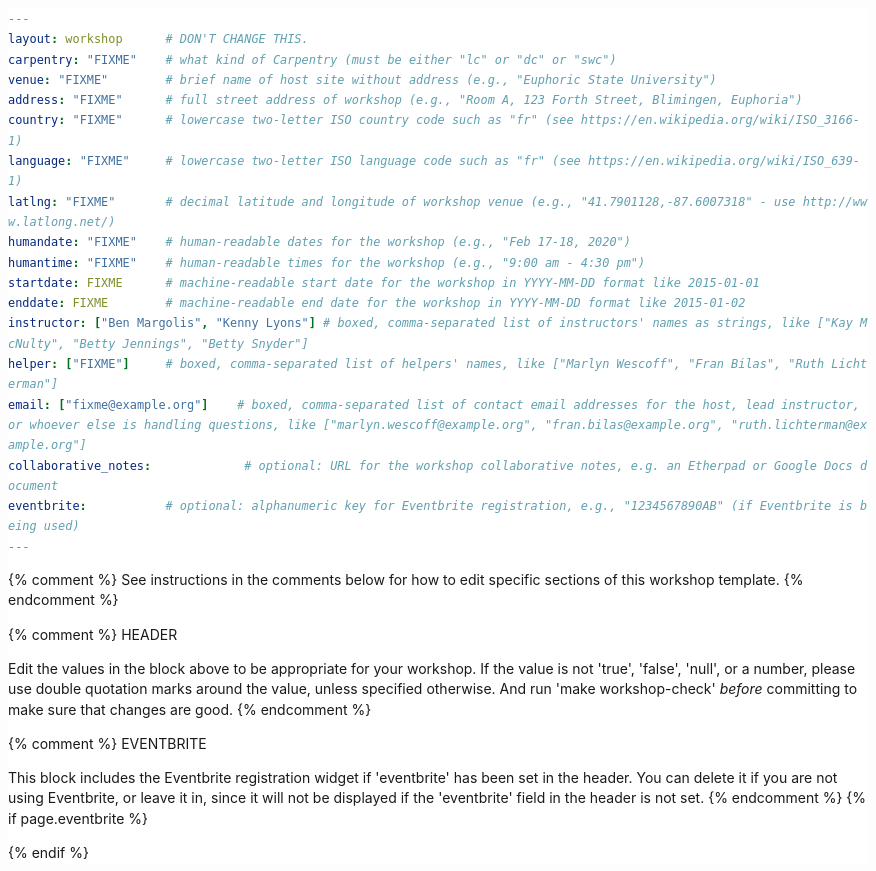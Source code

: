 ```yaml
---
layout: workshop      # DON'T CHANGE THIS.
carpentry: "FIXME"    # what kind of Carpentry (must be either "lc" or "dc" or "swc")
venue: "FIXME"        # brief name of host site without address (e.g., "Euphoric State University")
address: "FIXME"      # full street address of workshop (e.g., "Room A, 123 Forth Street, Blimingen, Euphoria")
country: "FIXME"      # lowercase two-letter ISO country code such as "fr" (see https://en.wikipedia.org/wiki/ISO_3166-1)
language: "FIXME"     # lowercase two-letter ISO language code such as "fr" (see https://en.wikipedia.org/wiki/ISO_639-1)
latlng: "FIXME"       # decimal latitude and longitude of workshop venue (e.g., "41.7901128,-87.6007318" - use http://www.latlong.net/)
humandate: "FIXME"    # human-readable dates for the workshop (e.g., "Feb 17-18, 2020")
humantime: "FIXME"    # human-readable times for the workshop (e.g., "9:00 am - 4:30 pm")
startdate: FIXME      # machine-readable start date for the workshop in YYYY-MM-DD format like 2015-01-01
enddate: FIXME        # machine-readable end date for the workshop in YYYY-MM-DD format like 2015-01-02
instructor: ["Ben Margolis", "Kenny Lyons"] # boxed, comma-separated list of instructors' names as strings, like ["Kay McNulty", "Betty Jennings", "Betty Snyder"]
helper: ["FIXME"]     # boxed, comma-separated list of helpers' names, like ["Marlyn Wescoff", "Fran Bilas", "Ruth Lichterman"]
email: ["fixme@example.org"]    # boxed, comma-separated list of contact email addresses for the host, lead instructor, or whoever else is handling questions, like ["marlyn.wescoff@example.org", "fran.bilas@example.org", "ruth.lichterman@example.org"]
collaborative_notes:             # optional: URL for the workshop collaborative notes, e.g. an Etherpad or Google Docs document
eventbrite:           # optional: alphanumeric key for Eventbrite registration, e.g., "1234567890AB" (if Eventbrite is being used)
---
```


{% comment %} See instructions in the comments below for how to edit specific sections of this workshop template. {% endcomment %}

{% comment %}
  HEADER

  Edit the values in the block above to be appropriate for your workshop.
  If the value is not 'true', 'false', 'null', or a number, please use
  double quotation marks around the value, unless specified otherwise.
  And run 'make workshop-check' *before* committing to make sure that changes are good.
{% endcomment %}

{% comment %}
  EVENTBRITE

  This block includes the Eventbrite registration widget if
  'eventbrite' has been set in the header.  You can delete it if you
  are not using Eventbrite, or leave it in, since it will not be
  displayed if the 'eventbrite' field in the header is not set.
{% endcomment %}
{% if page.eventbrite %}
<iframe
  src="https://www.eventbrite.com/tickets-external?eid={{page.eventbrite}}&ref=etckt"
  frameborder="0"
  width="100%"
  height="248px"
  scrolling="auto">
</iframe>
{% endif %}

